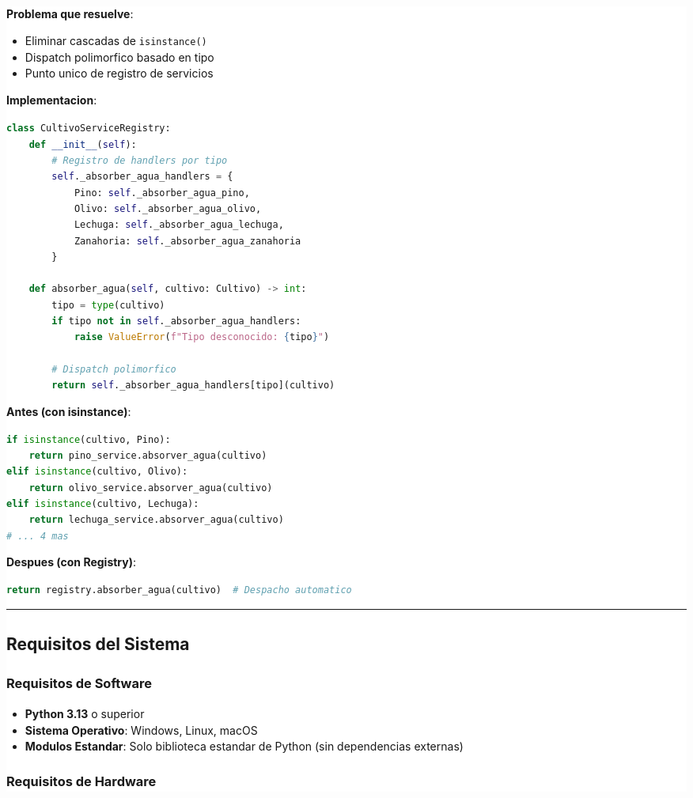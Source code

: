 **Problema que resuelve**:
- Eliminar cascadas de `isinstance()`
- Dispatch polimorfico basado en tipo
- Punto unico de registro de servicios

**Implementacion**:
```python
class CultivoServiceRegistry:
    def __init__(self):
        # Registro de handlers por tipo
        self._absorber_agua_handlers = {
            Pino: self._absorber_agua_pino,
            Olivo: self._absorber_agua_olivo,
            Lechuga: self._absorber_agua_lechuga,
            Zanahoria: self._absorber_agua_zanahoria
        }

    def absorber_agua(self, cultivo: Cultivo) -> int:
        tipo = type(cultivo)
        if tipo not in self._absorber_agua_handlers:
            raise ValueError(f"Tipo desconocido: {tipo}")

        # Dispatch polimorfico
        return self._absorber_agua_handlers[tipo](cultivo)
```

**Antes (con isinstance)**:
```python
if isinstance(cultivo, Pino):
    return pino_service.absorver_agua(cultivo)
elif isinstance(cultivo, Olivo):
    return olivo_service.absorver_agua(cultivo)
elif isinstance(cultivo, Lechuga):
    return lechuga_service.absorver_agua(cultivo)
# ... 4 mas
```

**Despues (con Registry)**:
```python
return registry.absorber_agua(cultivo)  # Despacho automatico
```

---

## Requisitos del Sistema

### Requisitos de Software

- **Python 3.13** o superior
- **Sistema Operativo**: Windows, Linux, macOS
- **Modulos Estandar**: Solo biblioteca estandar de Python (sin dependencias externas)

### Requisitos de Hardware
